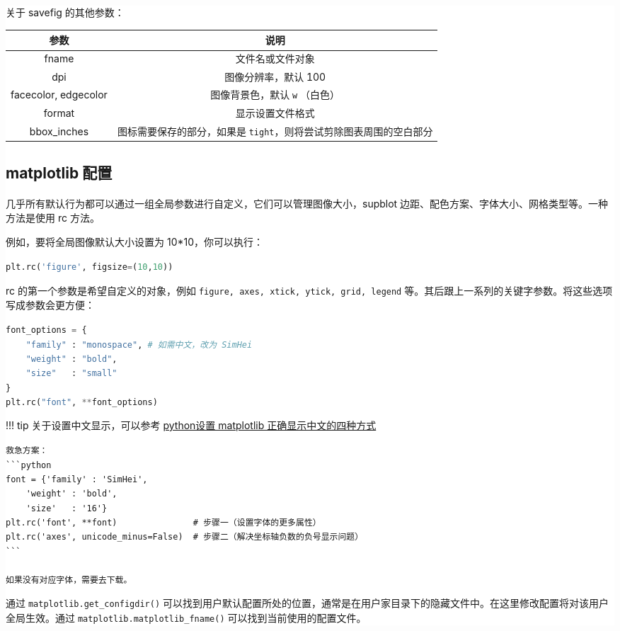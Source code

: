 关于 savefig 的其他参数：

|         参数         |                                说明                                |
| :------------------: | :----------------------------------------------------------------: |
|        fname         |                          文件名或文件对象                          |
|         dpi          |                        图像分辨率，默认 100                        |
| facecolor, edgecolor |                   图像背景色，默认 `w` （白色）                    |
|        format        |                          显示设置文件格式                          |
|     bbox_inches      | 图标需要保存的部分，如果是 `tight`，则将尝试剪除图表周围的空白部分 |

## matplotlib 配置

几乎所有默认行为都可以通过一组全局参数进行自定义，它们可以管理图像大小，supblot 边距、配色方案、字体大小、网格类型等。一种方法是使用 rc 方法。

例如，要将全局图像默认大小设置为 10*10，你可以执行：

```python
plt.rc('figure', figsize=(10,10))
```

rc 的第一个参数是希望自定义的对象，例如 `figure, axes, xtick, ytick, grid, legend` 等。其后跟上一系列的关键字参数。将这些选项写成参数会更方便：

```python
font_options = {
    "family" : "monospace", # 如需中文，改为 SimHei
    "weight" : "bold",
    "size"   : "small"
}
plt.rc("font", **font_options)
```

!!! tip 
    关于设置中文显示，可以参考 [python设置 matplotlib 正确显示中文的四种方式](https://www.w3cschool.cn/article/62227500.html#:~:text=%E4%BA%8C%E3%80%81%E8%A7%A3%E5%86%B3%E6%96%B9%E6%B3%95%201%201.%20%E6%96%B9%E5%BC%8F%E4%B8%80%20from%20matplotlib.font_manager%20import%20FontProperties,%E6%96%B9%E5%BC%8F%E4%B8%89%20%E6%94%B9%E5%8F%98%E5%85%A8%E5%B1%80%E7%9A%84%E5%AD%97%E4%BD%93%20...%204%204.%20%E6%96%B9%E5%BC%8F%E5%9B%9B%20%E5%90%8C%E6%A0%B7%E4%B9%9F%E6%98%AF%E5%85%A8%E5%B1%80%E6%94%B9%E5%8F%98%E5%AD%97%E4%BD%93%E7%9A%84%E6%96%B9%E6%B3%95%20)

    救急方案：
    ```python
    font = {'family' : 'SimHei',
        'weight' : 'bold',
        'size'   : '16'}
    plt.rc('font', **font)               # 步骤一（设置字体的更多属性）
    plt.rc('axes', unicode_minus=False)  # 步骤二（解决坐标轴负数的负号显示问题）
    ```

    如果没有对应字体，需要去下载。

通过 `matplotlib.get_configdir()` 可以找到用户默认配置所处的位置，通常是在用户家目录下的隐藏文件中。在这里修改配置将对该用户全局生效。通过 `matplotlib.matplotlib_fname()` 可以找到当前使用的配置文件。
